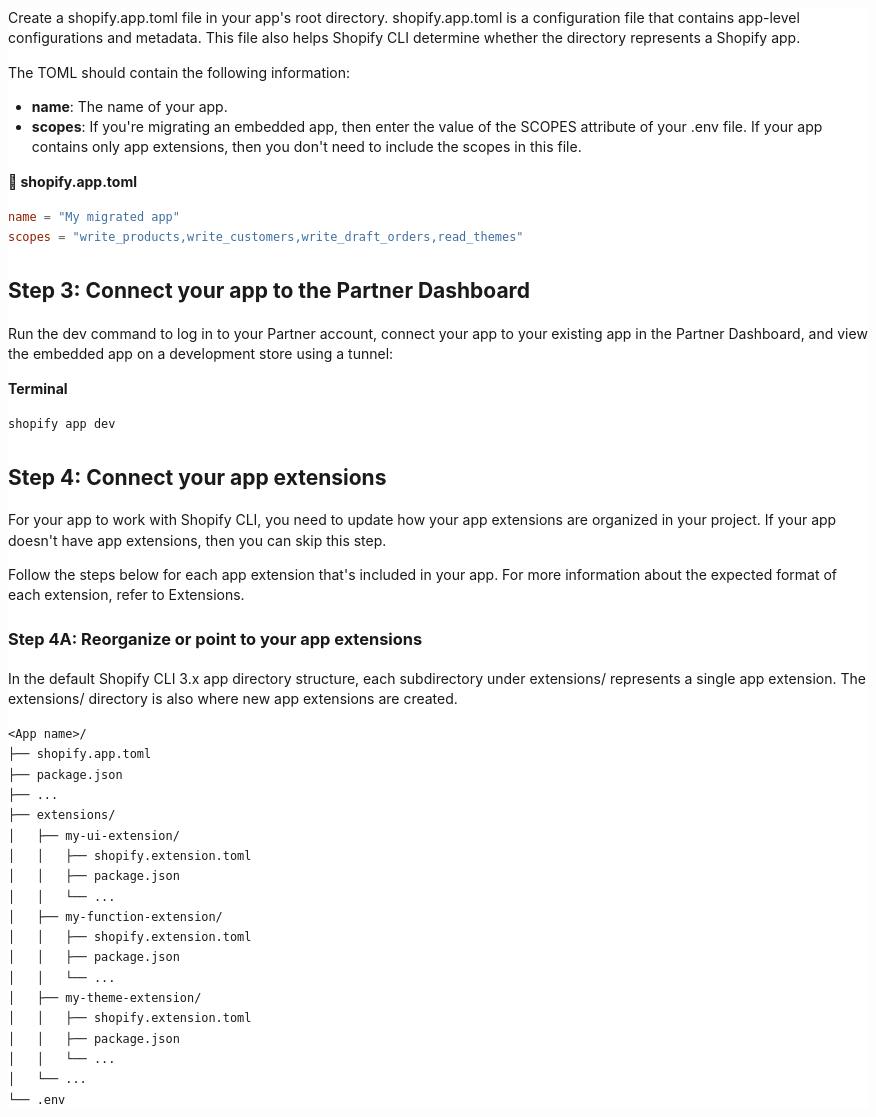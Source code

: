 Create a shopify.app.toml file in your app's root directory. shopify.app.toml is a configuration file that contains app-level configurations and metadata. This file also helps Shopify CLI determine whether the directory represents a Shopify app.

The TOML should contain the following information:

- **name**: The name of your app.
- **scopes**: If you're migrating an embedded app, then enter the value of the SCOPES attribute of your .env file. If your app contains only app extensions, then you don't need to include the scopes in this file.

**📁 shopify.app.toml**
```toml
name = "My migrated app"
scopes = "write_products,write_customers,write_draft_orders,read_themes"
```

## Step 3: Connect your app to the Partner Dashboard

Run the dev command to log in to your Partner account, connect your app to your existing app in the Partner Dashboard, and view the embedded app on a development store using a tunnel:

**Terminal**
```bash
shopify app dev
```

## Step 4: Connect your app extensions

For your app to work with Shopify CLI, you need to update how your app extensions are organized in your project. If your app doesn't have app extensions, then you can skip this step.

Follow the steps below for each app extension that's included in your app. For more information about the expected format of each extension, refer to Extensions.

### Step 4A: Reorganize or point to your app extensions

In the default Shopify CLI 3.x app directory structure, each subdirectory under extensions/ represents a single app extension. The extensions/ directory is also where new app extensions are created.

```
<App name>/
├── shopify.app.toml
├── package.json
├── ...
├── extensions/
│   ├── my-ui-extension/
│   │   ├── shopify.extension.toml
│   │   ├── package.json
│   │   └── ...
│   ├── my-function-extension/
│   │   ├── shopify.extension.toml
│   │   ├── package.json
│   │   └── ...
│   ├── my-theme-extension/
│   │   ├── shopify.extension.toml
│   │   ├── package.json
│   │   └── ...
│   └── ...
└── .env
```
